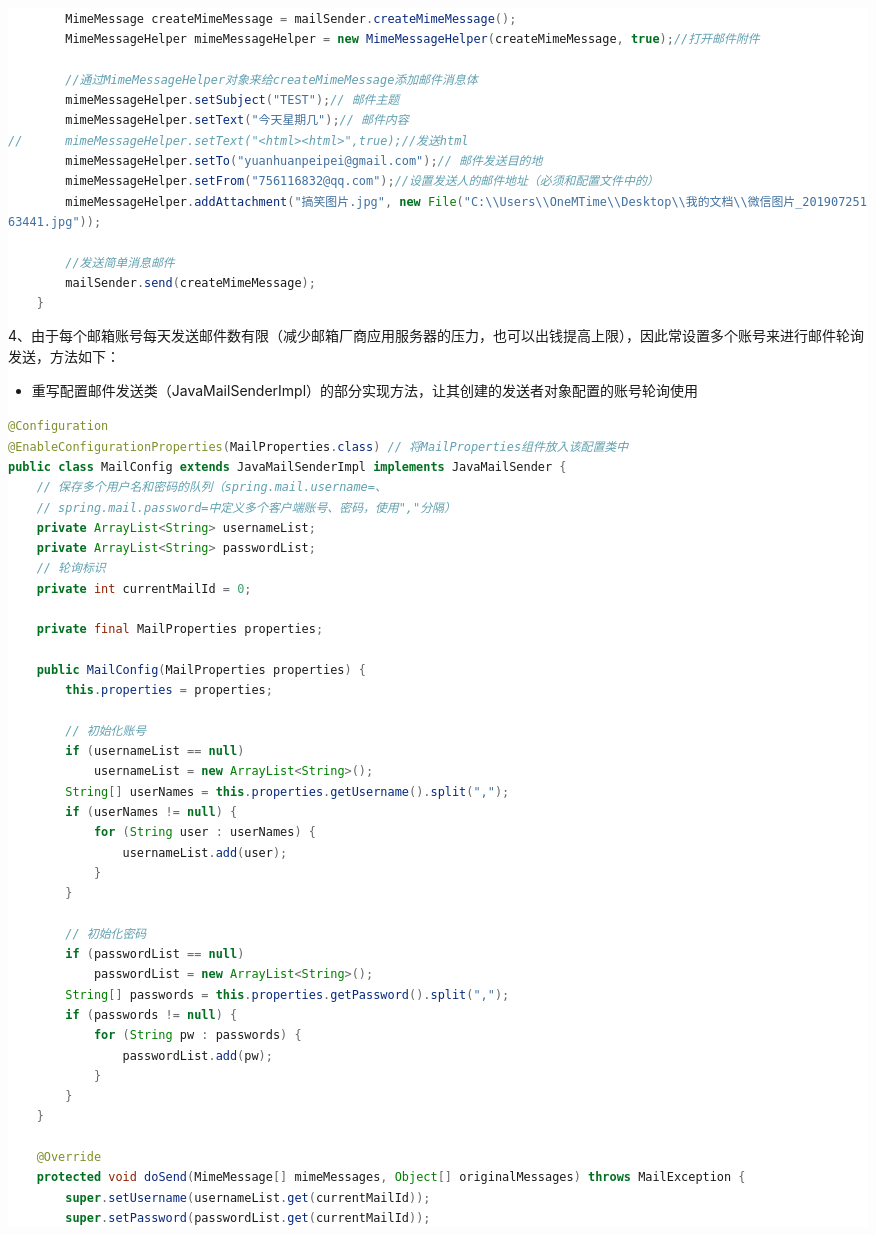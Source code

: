 ````java
		MimeMessage createMimeMessage = mailSender.createMimeMessage();
		MimeMessageHelper mimeMessageHelper = new MimeMessageHelper(createMimeMessage, true);//打开邮件附件
		
		//通过MimeMessageHelper对象来给createMimeMessage添加邮件消息体
		mimeMessageHelper.setSubject("TEST");// 邮件主题
		mimeMessageHelper.setText("今天星期几");// 邮件内容
//		mimeMessageHelper.setText("<html><html>",true);//发送html
		mimeMessageHelper.setTo("yuanhuanpeipei@gmail.com");// 邮件发送目的地
		mimeMessageHelper.setFrom("756116832@qq.com");//设置发送人的邮件地址（必须和配置文件中的）
		mimeMessageHelper.addAttachment("搞笑图片.jpg", new File("C:\\Users\\OneMTime\\Desktop\\我的文档\\微信图片_20190725163441.jpg"));

		//发送简单消息邮件
		mailSender.send(createMimeMessage);
	}
````

4、由于每个邮箱账号每天发送邮件数有限（减少邮箱厂商应用服务器的压力，也可以出钱提高上限），因此常设置多个账号来进行邮件轮询发送，方法如下：

- 重写配置邮件发送类（JavaMailSenderImpl）的部分实现方法，让其创建的发送者对象配置的账号轮询使用

````java
@Configuration
@EnableConfigurationProperties(MailProperties.class) // 将MailProperties组件放入该配置类中
public class MailConfig extends JavaMailSenderImpl implements JavaMailSender {
	// 保存多个用户名和密码的队列（spring.mail.username=、
	// spring.mail.password=中定义多个客户端账号、密码，使用","分隔）
	private ArrayList<String> usernameList;
	private ArrayList<String> passwordList;
	// 轮询标识
	private int currentMailId = 0;

	private final MailProperties properties;

	public MailConfig(MailProperties properties) {
		this.properties = properties;

		// 初始化账号
		if (usernameList == null)
			usernameList = new ArrayList<String>();
		String[] userNames = this.properties.getUsername().split(",");
		if (userNames != null) {
			for (String user : userNames) {
				usernameList.add(user);
			}
		}

		// 初始化密码
		if (passwordList == null)
			passwordList = new ArrayList<String>();
		String[] passwords = this.properties.getPassword().split(",");
		if (passwords != null) {
			for (String pw : passwords) {
				passwordList.add(pw);
			}
		}
	}

	@Override
	protected void doSend(MimeMessage[] mimeMessages, Object[] originalMessages) throws MailException {
		super.setUsername(usernameList.get(currentMailId));
		super.setPassword(passwordList.get(currentMailId));
````